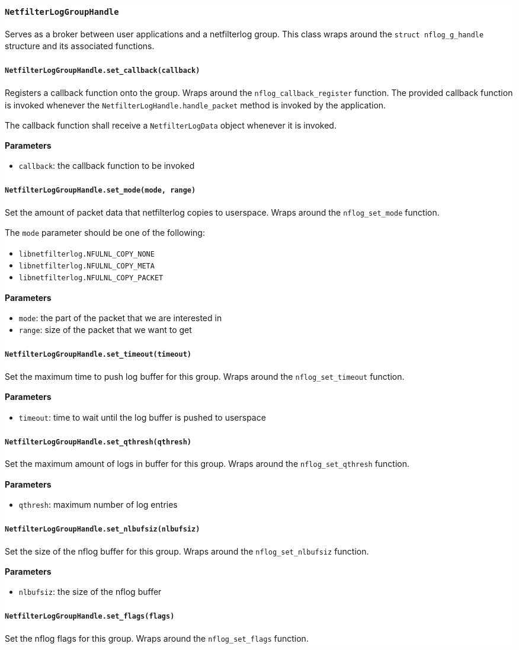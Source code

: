 ### `NetfilterLogGroupHandle`

Serves as a broker between user applications and a netfilterlog group. This class wraps around the `struct nflog_g_handle` structure and its associated functions.

#### `NetfilterLogGroupHandle.set_callback(callback)`

Registers a callback function onto the group. Wraps around the `nflog_callback_register` function. The provided callback function is invoked whenever the `NetfilterLogHandle.handle_packet` method is invoked by the application.

The callback function shall receive a `NetfilterLogData` object whenever it is invoked.

**Parameters**
* `callback`: the callback function to be invoked

#### `NetfilterLogGroupHandle.set_mode(mode, range)`

Set the amount of packet data that netfilterlog copies to userspace. Wraps around the `nflog_set_mode` function.

The `mode` parameter should be one of the following:
* `libnetfilterlog.NFULNL_COPY_NONE`
* `libnetfilterlog.NFULNL_COPY_META `
* `libnetfilterlog.NFULNL_COPY_PACKET`

**Parameters**
* `mode`: the part of the packet that we are interested in
* `range`: size of the packet that we want to get

#### `NetfilterLogGroupHandle.set_timeout(timeout)`

Set the maximum time to push log buffer for this group. Wraps around the `nflog_set_timeout` function.

**Parameters**
* `timeout`: time to wait until the log buffer is pushed to userspace

#### `NetfilterLogGroupHandle.set_qthresh(qthresh)`

Set the maximum amount of logs in buffer for this group. Wraps around the `nflog_set_qthresh` function.

**Parameters**
* `qthresh`: maximum number of log entries

#### `NetfilterLogGroupHandle.set_nlbufsiz(nlbufsiz)`

Set the size of the nflog buffer for this group. Wraps around the `nflog_set_nlbufsiz` function.

**Parameters**
* `nlbufsiz`: the size of the nflog buffer

#### `NetfilterLogGroupHandle.set_flags(flags)`

Set the nflog flags for this group. Wraps around the `nflog_set_flags` function.
